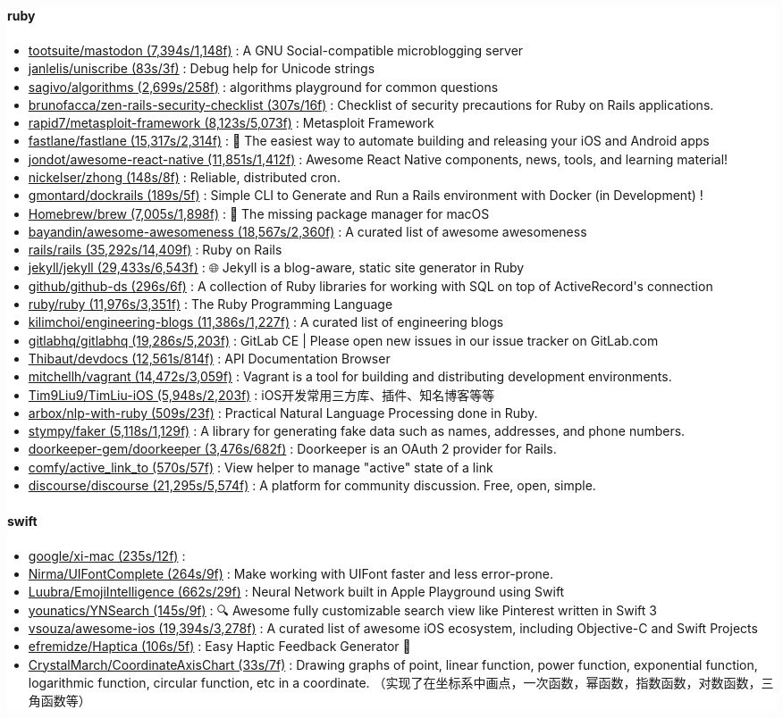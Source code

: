 #### ruby
* [tootsuite/mastodon (7,394s/1,148f)](https://github.com/tootsuite/mastodon) : A GNU Social-compatible microblogging server
* [janlelis/uniscribe (83s/3f)](https://github.com/janlelis/uniscribe) : Debug help for Unicode strings
* [sagivo/algorithms (2,699s/258f)](https://github.com/sagivo/algorithms) : algorithms playground for common questions
* [brunofacca/zen-rails-security-checklist (307s/16f)](https://github.com/brunofacca/zen-rails-security-checklist) : Checklist of security precautions for Ruby on Rails applications.
* [rapid7/metasploit-framework (8,123s/5,073f)](https://github.com/rapid7/metasploit-framework) : Metasploit Framework
* [fastlane/fastlane (15,317s/2,314f)](https://github.com/fastlane/fastlane) : 🚀 The easiest way to automate building and releasing your iOS and Android apps
* [jondot/awesome-react-native (11,851s/1,412f)](https://github.com/jondot/awesome-react-native) : Awesome React Native components, news, tools, and learning material!
* [nickelser/zhong (148s/8f)](https://github.com/nickelser/zhong) : Reliable, distributed cron.
* [gmontard/dockrails (189s/5f)](https://github.com/gmontard/dockrails) : Simple CLI to Generate and Run a Rails environment with Docker (in Development) !
* [Homebrew/brew (7,005s/1,898f)](https://github.com/Homebrew/brew) : 🍺 The missing package manager for macOS
* [bayandin/awesome-awesomeness (18,567s/2,360f)](https://github.com/bayandin/awesome-awesomeness) : A curated list of awesome awesomeness
* [rails/rails (35,292s/14,409f)](https://github.com/rails/rails) : Ruby on Rails
* [jekyll/jekyll (29,433s/6,543f)](https://github.com/jekyll/jekyll) : 🌐 Jekyll is a blog-aware, static site generator in Ruby
* [github/github-ds (296s/6f)](https://github.com/github/github-ds) : A collection of Ruby libraries for working with SQL on top of ActiveRecord's connection
* [ruby/ruby (11,976s/3,351f)](https://github.com/ruby/ruby) : The Ruby Programming Language
* [kilimchoi/engineering-blogs (11,386s/1,227f)](https://github.com/kilimchoi/engineering-blogs) : A curated list of engineering blogs
* [gitlabhq/gitlabhq (19,286s/5,203f)](https://github.com/gitlabhq/gitlabhq) : GitLab CE | Please open new issues in our issue tracker on GitLab.com
* [Thibaut/devdocs (12,561s/814f)](https://github.com/Thibaut/devdocs) : API Documentation Browser
* [mitchellh/vagrant (14,472s/3,059f)](https://github.com/mitchellh/vagrant) : Vagrant is a tool for building and distributing development environments.
* [Tim9Liu9/TimLiu-iOS (5,948s/2,203f)](https://github.com/Tim9Liu9/TimLiu-iOS) : iOS开发常用三方库、插件、知名博客等等
* [arbox/nlp-with-ruby (509s/23f)](https://github.com/arbox/nlp-with-ruby) : Practical Natural Language Processing done in Ruby.
* [stympy/faker (5,118s/1,129f)](https://github.com/stympy/faker) : A library for generating fake data such as names, addresses, and phone numbers.
* [doorkeeper-gem/doorkeeper (3,476s/682f)](https://github.com/doorkeeper-gem/doorkeeper) : Doorkeeper is an OAuth 2 provider for Rails.
* [comfy/active_link_to (570s/57f)](https://github.com/comfy/active_link_to) : View helper to manage "active" state of a link
* [discourse/discourse (21,295s/5,574f)](https://github.com/discourse/discourse) : A platform for community discussion. Free, open, simple.

#### swift
* [google/xi-mac (235s/12f)](https://github.com/google/xi-mac) : 
* [Nirma/UIFontComplete (264s/9f)](https://github.com/Nirma/UIFontComplete) : Make working with UIFont faster and less error-prone.
* [Luubra/EmojiIntelligence (662s/29f)](https://github.com/Luubra/EmojiIntelligence) : Neural Network built in Apple Playground using Swift
* [younatics/YNSearch (145s/9f)](https://github.com/younatics/YNSearch) : 🔍 Awesome fully customizable search view like Pinterest written in Swift 3
* [vsouza/awesome-ios (19,394s/3,278f)](https://github.com/vsouza/awesome-ios) : A curated list of awesome iOS ecosystem, including Objective-C and Swift Projects
* [efremidze/Haptica (106s/5f)](https://github.com/efremidze/Haptica) : Easy Haptic Feedback Generator 📳
* [CrystalMarch/CoordinateAxisChart (33s/7f)](https://github.com/CrystalMarch/CoordinateAxisChart) : Drawing graphs of point, linear function, power function, exponential function, logarithmic function, circular function, etc in a coordinate. （实现了在坐标系中画点，一次函数，幂函数，指数函数，对数函数，三角函数等）